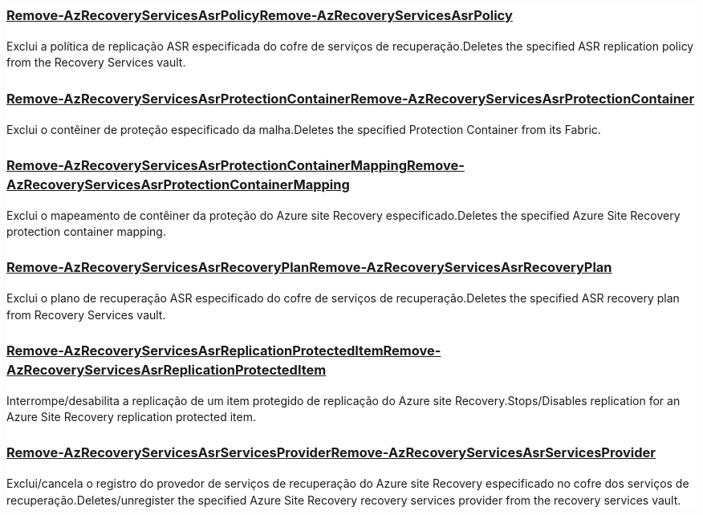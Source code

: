 ### [<span data-ttu-id="4ab7b-238">Remove-AzRecoveryServicesAsrPolicy</span><span class="sxs-lookup"><span data-stu-id="4ab7b-238">Remove-AzRecoveryServicesAsrPolicy</span></span>](Remove-AzRecoveryServicesAsrPolicy.md)
<span data-ttu-id="4ab7b-239">Exclui a política de replicação ASR especificada do cofre de serviços de recuperação.</span><span class="sxs-lookup"><span data-stu-id="4ab7b-239">Deletes the specified ASR replication policy from the Recovery Services vault.</span></span>

### [<span data-ttu-id="4ab7b-240">Remove-AzRecoveryServicesAsrProtectionContainer</span><span class="sxs-lookup"><span data-stu-id="4ab7b-240">Remove-AzRecoveryServicesAsrProtectionContainer</span></span>](Remove-AzRecoveryServicesAsrProtectionContainer.md)
<span data-ttu-id="4ab7b-241">Exclui o contêiner de proteção especificado da malha.</span><span class="sxs-lookup"><span data-stu-id="4ab7b-241">Deletes the specified Protection Container from its Fabric.</span></span>

### [<span data-ttu-id="4ab7b-242">Remove-AzRecoveryServicesAsrProtectionContainerMapping</span><span class="sxs-lookup"><span data-stu-id="4ab7b-242">Remove-AzRecoveryServicesAsrProtectionContainerMapping</span></span>](Remove-AzRecoveryServicesAsrProtectionContainerMapping.md)
<span data-ttu-id="4ab7b-243">Exclui o mapeamento de contêiner da proteção do Azure site Recovery especificado.</span><span class="sxs-lookup"><span data-stu-id="4ab7b-243">Deletes the specified Azure Site Recovery protection container mapping.</span></span>

### [<span data-ttu-id="4ab7b-244">Remove-AzRecoveryServicesAsrRecoveryPlan</span><span class="sxs-lookup"><span data-stu-id="4ab7b-244">Remove-AzRecoveryServicesAsrRecoveryPlan</span></span>](Remove-AzRecoveryServicesAsrRecoveryPlan.md)
<span data-ttu-id="4ab7b-245">Exclui o plano de recuperação ASR especificado do cofre de serviços de recuperação.</span><span class="sxs-lookup"><span data-stu-id="4ab7b-245">Deletes the specified ASR recovery plan from Recovery Services vault.</span></span>

### [<span data-ttu-id="4ab7b-246">Remove-AzRecoveryServicesAsrReplicationProtectedItem</span><span class="sxs-lookup"><span data-stu-id="4ab7b-246">Remove-AzRecoveryServicesAsrReplicationProtectedItem</span></span>](Remove-AzRecoveryServicesAsrReplicationProtectedItem.md)
<span data-ttu-id="4ab7b-247">Interrompe/desabilita a replicação de um item protegido de replicação do Azure site Recovery.</span><span class="sxs-lookup"><span data-stu-id="4ab7b-247">Stops/Disables replication for an Azure Site Recovery replication protected item.</span></span>

### [<span data-ttu-id="4ab7b-248">Remove-AzRecoveryServicesAsrServicesProvider</span><span class="sxs-lookup"><span data-stu-id="4ab7b-248">Remove-AzRecoveryServicesAsrServicesProvider</span></span>](Remove-AzRecoveryServicesAsrServicesProvider.md)
<span data-ttu-id="4ab7b-249">Exclui/cancela o registro do provedor de serviços de recuperação do Azure site Recovery especificado no cofre dos serviços de recuperação.</span><span class="sxs-lookup"><span data-stu-id="4ab7b-249">Deletes/unregister the specified Azure Site Recovery recovery services provider from the recovery services vault.</span></span>
